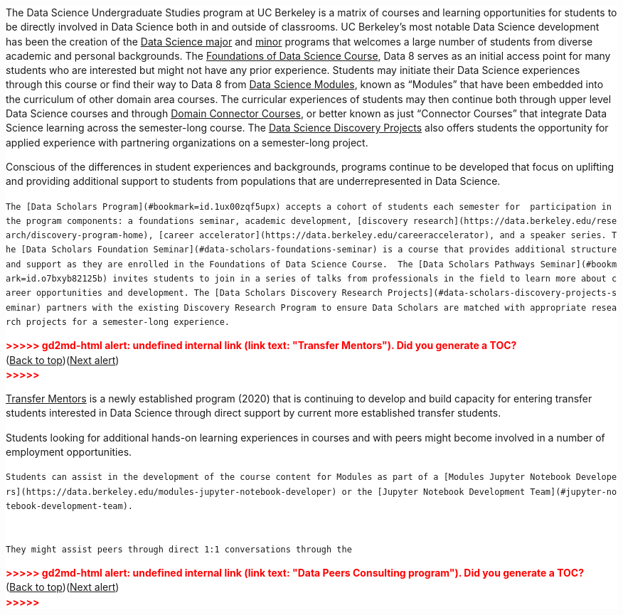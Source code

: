 The Data Science Undergraduate Studies program at UC Berkeley is a matrix of courses and learning opportunities for students to be directly involved in Data Science both in and outside of classrooms.  UC Berkeley’s most notable Data Science development has been the creation of the [Data Science major](https://data.berkeley.edu/academics/data-science-undergraduate-studies/data-science-major) and [minor](https://data.berkeley.edu/academics/data-science-undergraduate-studies/data-science-minor) programs that welcomes a large number of students from diverse academic and personal backgrounds.  The [Foundations of Data Science Course](#foundations-of-data-science-course), Data 8 serves as an initial access point for many students who are interested but might not have any prior experience. Students may initiate their Data Science experiences through this course or find their way to Data 8 from [Data Science Modules](#bookmark=id.iexpon2asusa), known as “Modules” that have been embedded into the curriculum of other domain area courses. The curricular experiences of students may then continue both through upper level Data Science courses and through [Domain Connector Courses](#bookmark=id.zd605bma5exj), or better known as just “Connector Courses” that integrate Data Science learning across the semester-long course.  The [Data Science Discovery Projects](#bookmark=id.8vo5c58qy13h) also offers students the opportunity for applied experience with partnering organizations on a semester-long project.

Conscious of the differences in student experiences and backgrounds, programs continue to be developed that focus on uplifting and providing additional support to students from populations that are underrepresented in Data Science. 

	The [Data Scholars Program](#bookmark=id.1ux00zqf5upx) accepts a cohort of students each semester for  participation in the program components: a foundations seminar, academic development, [discovery research](https://data.berkeley.edu/research/discovery-program-home), [career accelerator](https://data.berkeley.edu/careeraccelerator), and a speaker series. The [Data Scholars Foundation Seminar](#data-scholars-foundations-seminar) is a course that provides additional structure and support as they are enrolled in the Foundations of Data Science Course.  The [Data Scholars Pathways Seminar](#bookmark=id.o7bxyb82125b) invites students to join in a series of talks from professionals in the field to learn more about career opportunities and development. The [Data Scholars Discovery Research Projects](#data-scholars-discovery-projects-seminar) partners with the existing Discovery Research Program to ensure Data Scholars are matched with appropriate research projects for a semester-long experience.

	

<p id="gdcalert1" ><span style="color: red; font-weight: bold">>>>>>  gd2md-html alert: undefined internal link (link text: "Transfer Mentors"). Did you generate a TOC? </span><br>(<a href="#">Back to top</a>)(<a href="#gdcalert2">Next alert</a>)<br><span style="color: red; font-weight: bold">>>>>> </span></p>

[Transfer Mentors](#heading=h.2tc9wewtzu3) is a newly established program (2020) that is continuing to develop and build capacity for entering transfer students interested in Data Science through direct support by current more established transfer students.

Students looking for additional hands-on learning experiences in courses and with peers might become involved in a number of employment opportunities.


    Students can assist in the development of the course content for Modules as part of a [Modules Jupyter Notebook Developers](https://data.berkeley.edu/modules-jupyter-notebook-developer) or the [Jupyter Notebook Development Team](#jupyter-notebook-development-team). 


    They might assist peers through direct 1:1 conversations through the 

<p id="gdcalert2" ><span style="color: red; font-weight: bold">>>>>>  gd2md-html alert: undefined internal link (link text: "Data Peers Consulting program"). Did you generate a TOC? </span><br>(<a href="#">Back to top</a>)(<a href="#gdcalert3">Next alert</a>)<br><span style="color: red; font-weight: bold">>>>>> </span></p>
